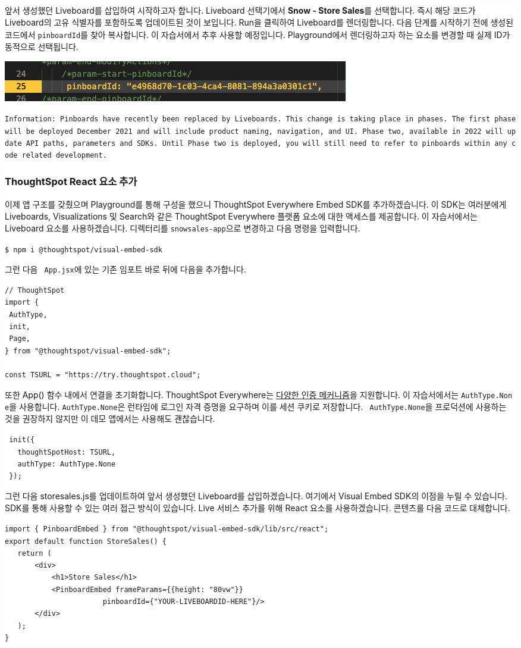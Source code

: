 앞서 생성했던 Liveboard를 삽입하여 시작하고자 합니다. Liveboard 선택기에서 **Snow - Store Sales**를 선택합니다. 즉시 해당 코드가 Liveboard의 고유 식별자를 포함하도록 업데이트된 것이 보입니다. Run을 클릭하여 Liveboard를 렌더링합니다. 다음 단계를 시작하기 전에 생성된 코드에서 `pinboardId`를 찾아 복사합니다. 이 자습서에서 추후 사용할 예정입니다. Playground에서 렌더링하고자 하는 요소를 변경할 때 실제 ID가 동적으로 선택됩니다.

![alt_text](assets/image4.png)

```
Information: Pinboards have recently been replaced by Liveboards. This change is taking place in phases. The first phase will be deployed December 2021 and will include product naming, navigation, and UI. Phase two, available in 2022 will update API paths, parameters and SDKs. Until Phase two is deployed, you will still need to refer to pinboards within any code related development. 
```

### ThoughtSpot React 요소 추가

이제 앱 구조를 갖췄으며 Playground를 통해 구성을 했으니 ThoughtSpot Everywhere Embed SDK를 추가하겠습니다. 이 SDK는 여러분에게 Liveboards, Visualizations 및 Search와 같은 ThoughtSpot Everywhere 플랫폼 요소에 대한 액세스를 제공합니다. 이 자습서에서는 Liveboard 요소를 사용하겠습니다. 디렉터리를 `snowsales-app`으로 변경하고 다음 명령을 입력합니다.

```
$ npm i @thoughtspot/visual-embed-sdk
```

그런 다음 ` App.jsx`에 있는 기존 임포트 바로 뒤에 다음을 추가합니다.

```
// ThoughtSpot
import {
 AuthType,
 init,
 Page,
} from "@thoughtspot/visual-embed-sdk";

const TSURL = "https://try.thoughtspot.cloud";
```

또한 App() 함수 내에서 연결을 초기화합니다. ThoughtSpot Everywhere는 [다양한 인증 메커니즘](https://docs.thoughtspot.com/visual-embed-sdk/release/en/?pageid=search-embed#_add_the_embed_domain)을 지원합니다. 이 자습서에서는 `AuthType.None`을 사용합니다. `AuthType.None`은 런타임에 로그인 자격 증명을 요구하며 이를 세션 쿠키로 저장합니다. ` AuthType.None`을 프로덕션에 사용하는 것을 권장하지 않지만 이 데모 앱에서는 사용해도 괜찮습니다.

```
 init({
   thoughtSpotHost: TSURL,
   authType: AuthType.None
 });
```

그런 다음 storesales.js를 업데이트하여 앞서 생성했던 Liveboard를 삽입하겠습니다. 여기에서 Visual Embed SDK의 이점을 누릴 수 있습니다. SDK를 통해 사용할 수 있는 여러 접근 방식이 있습니다. Live 서비스 추가를 위해 React 요소를 사용하겠습니다. 콘텐츠를 다음 코드로 대체합니다.

```
import { PinboardEmbed } from "@thoughtspot/visual-embed-sdk/lib/src/react";
export default function StoreSales() {
   return (
       <div>
           <h1>Store Sales</h1>
           <PinboardEmbed frameParams={{height: "80vw"}}
                       pinboardId={"YOUR-LIVEBOARDID-HERE"}/>
       </div>    
   );
}
```
